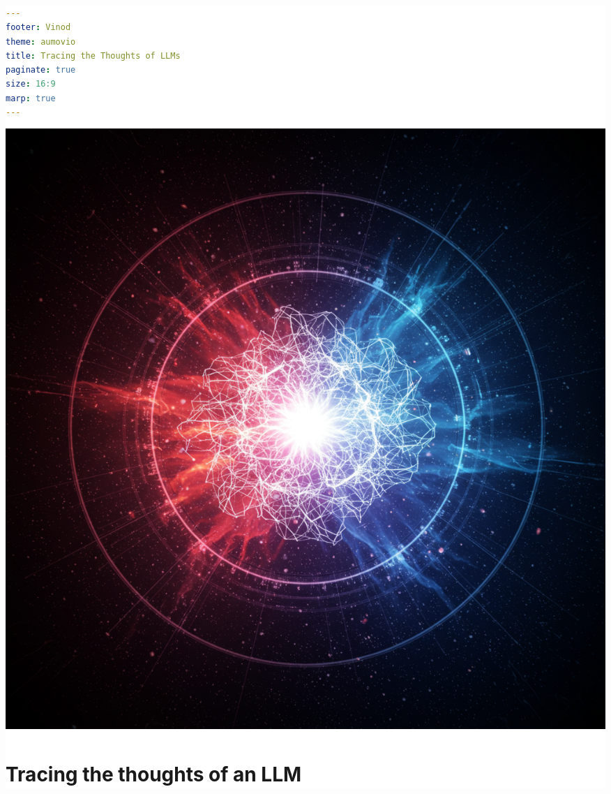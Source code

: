 ```yaml
---
footer: Vinod
theme: aumovio
title: Tracing the Thoughts of LLMs
paginate: true
size: 16:9
marp: true
---
```







![bg opacity:.3](images/title_bg.png)
# Tracing the thoughts of an LLM
